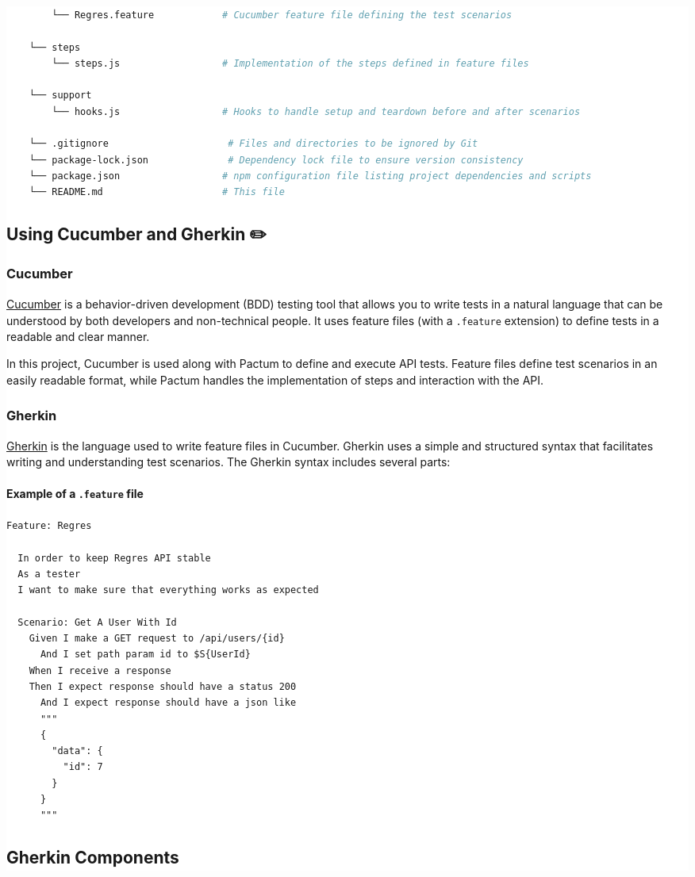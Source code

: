 ```bash
        └── Regres.feature            # Cucumber feature file defining the test scenarios

    └── steps
        └── steps.js                  # Implementation of the steps defined in feature files

    └── support
        └── hooks.js                  # Hooks to handle setup and teardown before and after scenarios

    └── .gitignore                     # Files and directories to be ignored by Git
    └── package-lock.json              # Dependency lock file to ensure version consistency
    └── package.json                  # npm configuration file listing project dependencies and scripts
    └── README.md                     # This file

```
## Using Cucumber and Gherkin ✏️

### Cucumber

[Cucumber](https://cucumber.io/) is a behavior-driven development (BDD) testing tool that allows you to write tests in a natural language that can be understood by both developers and non-technical people. It uses feature files (with a `.feature` extension) to define tests in a readable and clear manner.

In this project, Cucumber is used along with Pactum to define and execute API tests. Feature files define test scenarios in an easily readable format, while Pactum handles the implementation of steps and interaction with the API.

### Gherkin

[Gherkin](https://cucumber.io/docs/gherkin/) is the language used to write feature files in Cucumber. Gherkin uses a simple and structured syntax that facilitates writing and understanding test scenarios. The Gherkin syntax includes several parts:

#### Example of a `.feature` file

```gherkin
Feature: Regres

  In order to keep Regres API stable
  As a tester
  I want to make sure that everything works as expected
  
  Scenario: Get A User With Id
    Given I make a GET request to /api/users/{id}
      And I set path param id to $S{UserId}
    When I receive a response
    Then I expect response should have a status 200
      And I expect response should have a json like
      """
      {
        "data": {
          "id": 7
        }
      }
      """

```
## Gherkin Components
